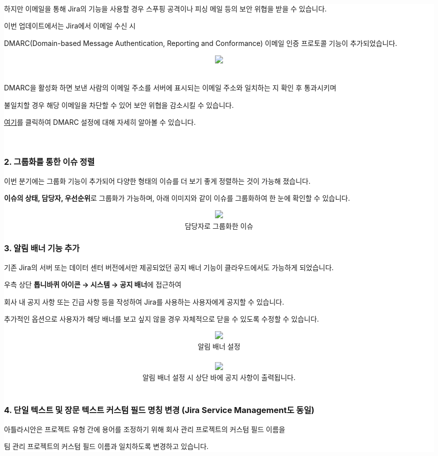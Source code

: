 하지만 이메일을 통해 Jira의 기능을 사용할 경우 스푸핑 공격이나 피싱 메일 등의 보안 위협을 받을 수 있습니다.

이번 업데이트에서는 Jira에서 이메일 수신 시 

DMARC(Domain-based Message Authentication, Reporting and Conformance) 이메일 인증 프로토콜 기능이 추가되었습니다.

<center><img src="https://blog.dmove.kr/assets/images/banners/Release%20Note%20Cloud/Jira/2022_1Q/1.png"></center> <br/>



DMARC을 활성화 하면 보낸 사람의 이메일 주소를 서버에 표시되는 이메일 주소와 일치하는 지 확인 후 통과시키며

불일치할 경우 해당 이메일을 차단할 수 있어 보안 위협을 감소시킬 수 있습니다.

[여기](https://support.atlassian.com/jira-cloud-administration/docs/manage-dmarc-authentication-for-incoming-emails/)를 클릭하여 DMARC 설정에 대해 자세히 알아볼 수 있습니다.

<br/>



### 2. 그룹화를 통한 이슈 정렬



이번 분기에는 그룹화 기능이 추가되어 다양한 형태의 이슈를 더 보기 좋게 정렬하는 것이 가능해 졌습니다.

**이슈의 상태, 담당자, 우선순위**로 그룹화가 가능하며, 아래 이미지와 같이 이슈를 그룹화하여 한 눈에 확인할 수 있습니다.

<center><img src="https://blog.dmove.kr/assets/images/banners/Release%20Note%20Cloud/Jira/2022_1Q/2.png"/></center>

<center>담당자로 그룹화한 이슈</center>

### 3.  알림 배너 기능 추가



기존 Jira의 서버 또는 데이터 센터 버전에서만 제공되었던 공지 배너 기능이 클라우드에서도 가능하게 되었습니다.

우측 상단 **톱니바퀴 아이콘 → 시스템 → 공지 배너**에 접근하여 

회사 내 공지 사항 또는 긴급 사항 등을 작성하여 Jira를 사용하는 사용자에게 공지할 수 있습니다.

추가적인 옵션으로 사용자가 해당 배너를 보고 싶지 않을 경우 자체적으로 닫을 수 있도록 수정할 수 있습니다.

<center><img src="https://blog.dmove.kr/assets/images/banners/Release%20Note%20Cloud/Jira/2022_1Q/3.png"/></center>



<center>알림 배너 설정</center> <br/>



<center><img src="https://blog.dmove.kr/assets/images/banners/Release%20Note%20Cloud/Jira/2022_1Q/4.png"/></center> <center>알림 배너 설정 시 상단 바에 공지 사항이 출력됩니다.</center> <br/>

### 4.  단일 텍스트 및 장문 텍스트 커스텀 필드 명칭 변경 (Jira Service Management도 동일)


아틀라시안은 프로젝트 유형 간에 용어를 조정하기 위해 회사 관리 프로젝트의 커스텀 필드 이름을 

팀 관리 프로젝트의 커스텀 필드 이름과 일치하도록 변경하고 있습니다.
